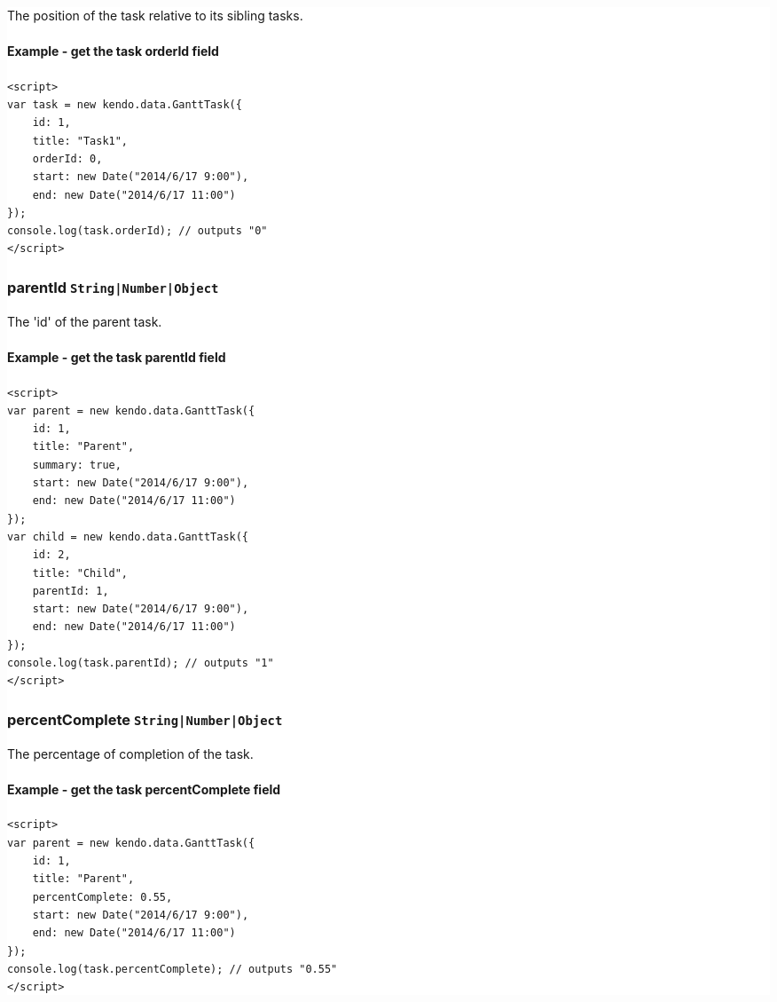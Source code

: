 The position of the task relative to its sibling tasks.

#### Example - get the task orderId field

    <script>
    var task = new kendo.data.GanttTask({
        id: 1,
        title: "Task1",
        orderId: 0,
        start: new Date("2014/6/17 9:00"),
        end: new Date("2014/6/17 11:00")
    });
    console.log(task.orderId); // outputs "0"
    </script>

### parentId `String|Number|Object`

The 'id' of the parent task.

#### Example - get the task parentId field

    <script>
    var parent = new kendo.data.GanttTask({
        id: 1,
        title: "Parent",
        summary: true,
        start: new Date("2014/6/17 9:00"),
        end: new Date("2014/6/17 11:00")
    });
    var child = new kendo.data.GanttTask({
        id: 2,
        title: "Child",
        parentId: 1,
        start: new Date("2014/6/17 9:00"),
        end: new Date("2014/6/17 11:00")
    });
    console.log(task.parentId); // outputs "1"
    </script>

### percentComplete `String|Number|Object`

The percentage of completion of the task.

#### Example - get the task percentComplete field

    <script>
    var parent = new kendo.data.GanttTask({
        id: 1,
        title: "Parent",
        percentComplete: 0.55,
        start: new Date("2014/6/17 9:00"),
        end: new Date("2014/6/17 11:00")
    });
    console.log(task.percentComplete); // outputs "0.55"
    </script>
